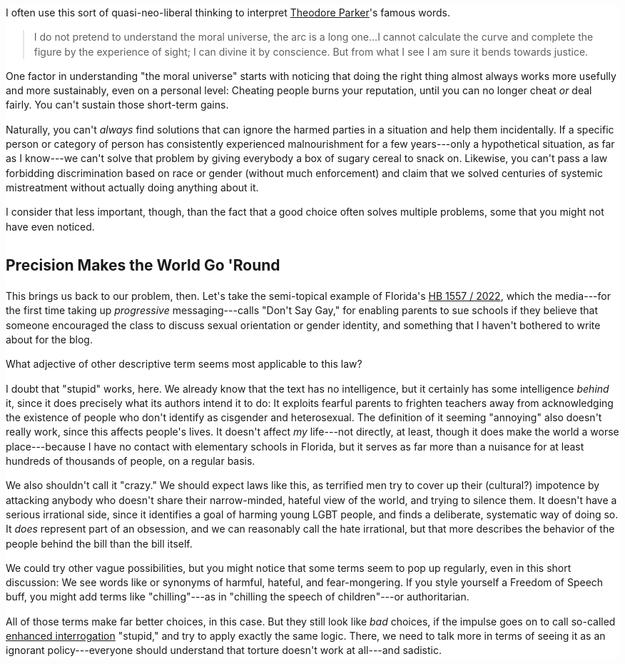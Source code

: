 I often use this sort of quasi-neo-liberal thinking to interpret [Theodore Parker](https://en.wikipedia.org/wiki/Theodore_Parker)'s famous words.

 > I do not pretend to understand the moral universe, the arc is a long one...I cannot calculate the curve and complete the figure by the experience of sight; I can divine it by conscience. But from what I see I am sure it bends towards justice.

One factor in understanding "the moral universe" starts with noticing that doing the right thing almost always works more usefully and more sustainably, even on a personal level:  Cheating people burns your reputation, until you can no longer cheat *or* deal fairly.  You can't sustain those short-term gains.

Naturally, you can't *always* find solutions that can ignore the harmed parties in a situation and help them incidentally.  If a specific person or category of person has consistently experienced malnourishment for a few years---only a hypothetical situation, as far as I know---we can't solve that problem by giving everybody a box of sugary cereal to snack on.  Likewise, you can't pass a law forbidding discrimination based on race or gender (without much enforcement) and claim that we solved centuries of systemic mistreatment without actually doing anything about it.

I consider that less important, though, than the fact that a good choice often solves multiple problems, some that you might not have even noticed.

## Precision Makes the World Go 'Round

This brings us back to our problem, then.  Let's take the semi-topical example of Florida's [HB 1557 / 2022](https://www.flsenate.gov/Session/Bill/2022/1557/BillText/Filed/PDF), which the media---for the first time taking up *progressive* messaging---calls "Don't Say Gay," for enabling parents to sue schools if they believe that someone encouraged the class to discuss sexual orientation or gender identity, and something that I haven't bothered to write about for the blog.

What adjective of other descriptive term seems most applicable to this law?

I doubt that "stupid" works, here.  We already know that the text has no intelligence, but it certainly has some intelligence *behind* it, since it does precisely what its authors intend it to do:  It exploits fearful parents to frighten teachers away from acknowledging the existence of people who don't identify as cisgender and heterosexual.  The definition of it seeming "annoying" also doesn't really work, since this affects people's lives.  It doesn't affect *my* life---not directly, at least, though it does make the world a worse place---because I have no contact with elementary schools in Florida, but it serves as far more than a nuisance for at least hundreds of thousands of people, on a regular basis.

We also shouldn't call it "crazy."  We should expect laws like this, as terrified men try to cover up their (cultural?) impotence by attacking anybody who doesn't share their narrow-minded, hateful view of the world, and trying to silence them.  It doesn't have a serious irrational side, since it identifies a goal of harming young LGBT people, and finds a deliberate, systematic way of doing so.  It *does* represent part of an obsession, and we can reasonably call the hate irrational, but that more describes the behavior of the people behind the bill than the bill itself.

We could try other vague possibilities, but you might notice that some terms seem to pop up regularly, even in this short discussion:  We see words like or synonyms of harmful, hateful, and fear-mongering.  If you style yourself a Freedom of Speech buff, you might add terms like "chilling"---as in "chilling the speech of children"---or authoritarian.

All of those terms make far better choices, in this case.  But they still look like *bad* choices, if the impulse goes on to call so-called [enhanced interrogation](https://en.wikipedia.org/wiki/Enhanced_interrogation_techniques) "stupid," and try to apply exactly the same logic.  There, we need to talk more in terms of seeing it as an ignorant policy---everyone should understand that torture doesn't work at all---and sadistic.
